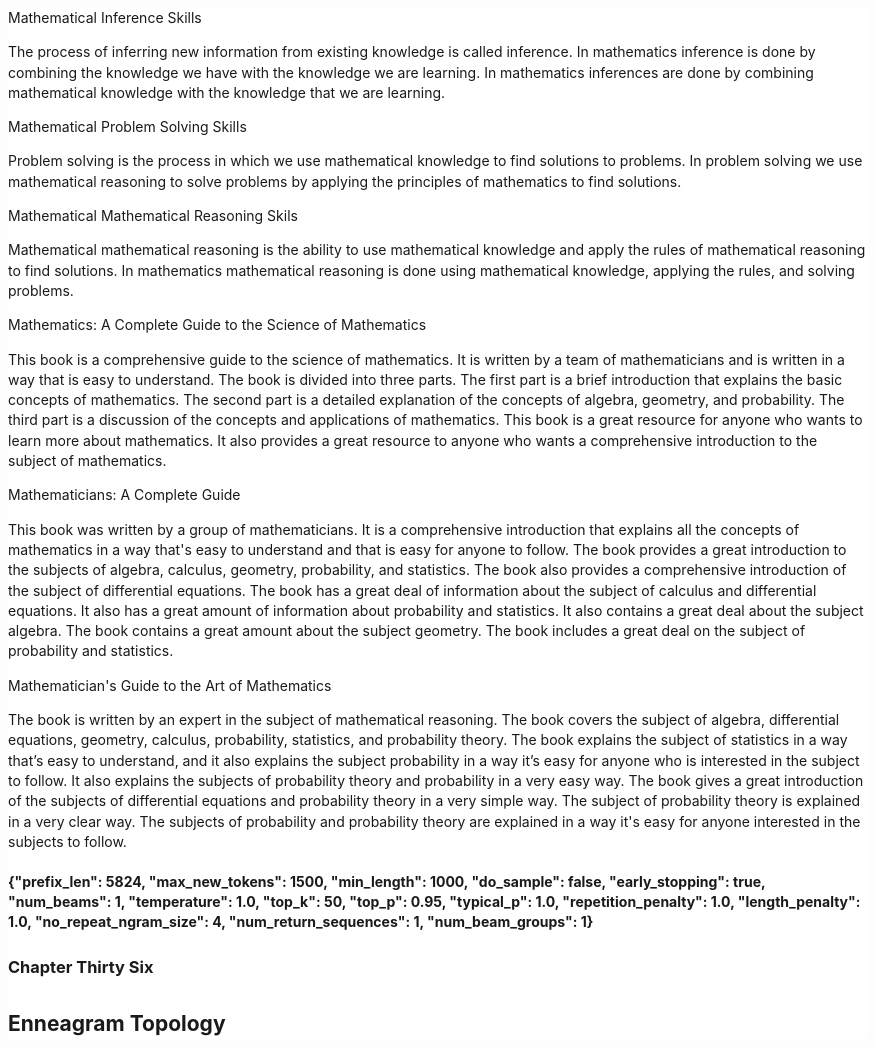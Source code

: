 Mathematical Inference Skills

The process of inferring new information from existing knowledge is called inference. In mathematics inference is done by combining the knowledge we have with the knowledge we are learning. In mathematics inferences are done by combining mathematical knowledge with the knowledge that we are learning.

Mathematical Problem Solving Skills

Problem solving is the process in which we use mathematical knowledge to find solutions to problems. In problem solving we use mathematical reasoning to solve problems by applying the principles of mathematics to find solutions.

Mathematical Mathematical Reasoning Skils

Mathematical mathematical reasoning is the ability to use mathematical knowledge and apply the rules of mathematical reasoning to find solutions. In mathematics mathematical reasoning is done using mathematical knowledge, applying the rules, and solving problems.

Mathematics: A Complete Guide to the Science of Mathematics

This book is a comprehensive guide to the science of mathematics. It is written by a team of mathematicians and is written in a way that is easy to understand. The book is divided into three parts. The first part is a brief introduction that explains the basic concepts of mathematics. The second part is a detailed explanation of the concepts of algebra, geometry, and probability. The third part is a discussion of the concepts and applications of mathematics. This book is a great resource for anyone who wants to learn more about mathematics. It also provides a great resource to anyone who wants a comprehensive introduction to the subject of mathematics.

Mathematicians: A Complete Guide

This book was written by a group of mathematicians. It is a comprehensive introduction that explains all the concepts of mathematics in a way that's easy to understand and that is easy for anyone to follow. The book provides a great introduction to the subjects of algebra, calculus, geometry, probability, and statistics. The book also provides a comprehensive introduction of the subject of differential equations. The book has a great deal of information about the subject of calculus and differential equations. It also has a great amount of information about probability and statistics. It also contains a great deal about the subject algebra. The book contains a great amount about the subject geometry. The book includes a great deal on the subject of probability and statistics.

Mathematician's Guide to the Art of Mathematics

The book is written by an expert in the subject of mathematical reasoning. The book covers the subject of algebra, differential equations, geometry, calculus, probability, statistics, and probability theory. The book explains the subject of statistics in a way that’s easy to understand, and it also explains the subject probability in a way it’s easy for anyone who is interested in the subject to follow. It also explains the subjects of probability theory and probability in a very easy way. The book gives a great introduction of the subjects of differential equations and probability theory in a very simple way. The subject of probability theory is explained in a very clear way. The subjects of probability and probability theory are explained in a way it's easy for anyone interested in the subjects to follow.


#### {"prefix_len": 5824, "max_new_tokens": 1500, "min_length": 1000, "do_sample": false, "early_stopping": true, "num_beams": 1, "temperature": 1.0, "top_k": 50, "top_p": 0.95, "typical_p": 1.0, "repetition_penalty": 1.0, "length_penalty": 1.0, "no_repeat_ngram_size": 4, "num_return_sequences": 1, "num_beam_groups": 1}
### Chapter Thirty Six
## Enneagram Topology

